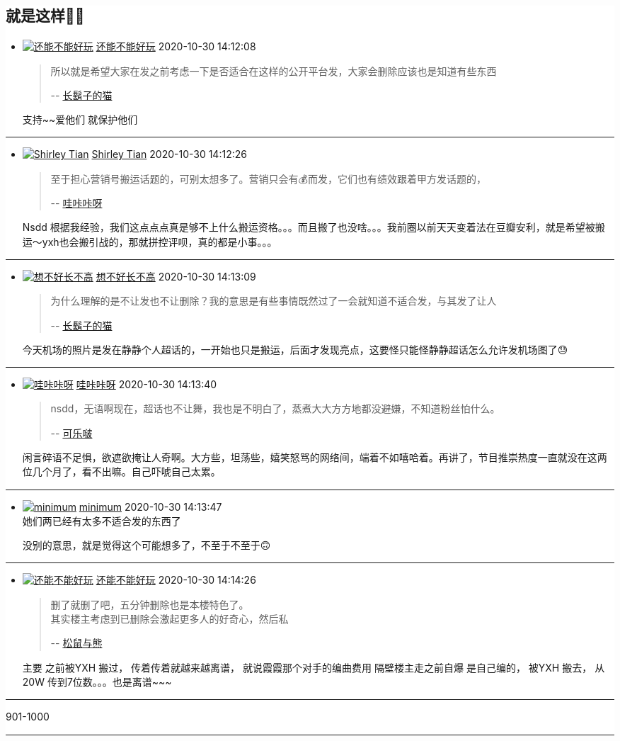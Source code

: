   就是这样🤦‍♀️  
---
* [![还能不能好玩](../../image/icon/u165680902-3.jpg)](https://www.douban.com/people/165680902/)    [还能不能好玩](https://www.douban.com/people/165680902/)    2020-10-30 14:12:08  
  >所以就是希望大家在发之前考虑一下是否适合在这样的公开平台发，大家会删除应该也是知道有些东西  
  >
  >-- [长鬍子的猫](https://www.douban.com/people/123437301/)  
  
  支持~~爱他们 就保护他们  
---
* [![Shirley Tian](../../image/icon/u150047836-2.jpg)](https://www.douban.com/people/150047836/)    [Shirley Tian](https://www.douban.com/people/150047836/)    2020-10-30 14:12:26  
  >至于担心营销号搬运话题的，可别太想多了。营销只会有💰而发，它们也有绩效跟着甲方发话题的，  
  >
  >-- [哇咔咔呀](https://www.douban.com/people/213342632/)  
  
  Nsdd 根据我经验，我们这点点点真是够不上什么搬运资格。。。而且搬了也没啥。。。我前圈以前天天变着法在豆瓣安利，就是希望被搬运～yxh也会搬引战的，那就拼控评呗，真的都是小事。。。  
---
* [![想不好长不高](../../image/icon/u4098918-4.jpg)](https://www.douban.com/people/4098918/)    [想不好长不高](https://www.douban.com/people/4098918/)    2020-10-30 14:13:09  
  >为什么理解的是不让发也不让删除？我的意思是有些事情既然过了一会就知道不适合发，与其发了让人  
  >
  >-- [长鬍子的猫](https://www.douban.com/people/123437301/)  
  
  今天机场的照片是发在静静个人超话的，一开始也只是搬运，后面才发现亮点，这要怪只能怪静静超话怎么允许发机场图了😓  
---
* [![哇咔咔呀](../../image/icon/u213342632-5.jpg)](https://www.douban.com/people/213342632/)    [哇咔咔呀](https://www.douban.com/people/213342632/)    2020-10-30 14:13:40  
  >nsdd，无语啊现在，超话也不让舞，我也是不明白了，蒸煮大大方方地都没避嫌，不知道粉丝怕什么。  
  >
  >-- [可乐啵](https://www.douban.com/people/200113376/)  
  
  闲言碎语不足惧，欲遮欲掩让人奇啊。大方些，坦荡些，嬉笑怒骂的网络间，端着不如嘻哈着。再讲了，节目推崇热度一直就没在这两位几个月了，看不出嘛。自己吓唬自己太累。  
---
* [![minimum](../../image/icon/u218236166-1.jpg)](https://www.douban.com/people/218236166/)    [minimum](https://www.douban.com/people/218236166/)    2020-10-30 14:13:47  
  她们两已经有太多不适合发的东西了  
    
  没别的意思，就是觉得这个可能想多了，不至于不至于🙃  
---
* [![还能不能好玩](../../image/icon/u165680902-3.jpg)](https://www.douban.com/people/165680902/)    [还能不能好玩](https://www.douban.com/people/165680902/)    2020-10-30 14:14:26  
  >删了就删了吧，五分钟删除也是本楼特色了。  
  >其实楼主考虑到已删除会激起更多人的好奇心，然后私  
  >
  >-- [松鼠与熊](https://www.douban.com/people/168667402/)  
  
  主要 之前被YXH 搬过， 传着传着就越来越离谱， 就说霞霞那个对手的编曲费用 隔壁楼主走之前自爆 是自己编的， 被YXH 搬去， 从20W 传到7位数。。。也是离谱~~~  
---

901-1000

---
